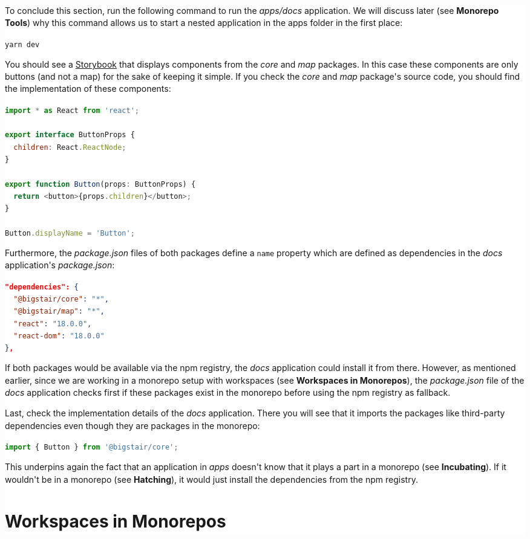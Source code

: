 <Divider />

To conclude this section, run the following command to run the *apps/docs* application. We will discuss later (see **Monorepo Tools**) why this command allows us to start a nested application in the apps folder in the first place:

```sh
yarn dev
```

You should see a [Storybook](https://storybook.js.org/) that displays components from the *core* and *map* packages. In this case these components are only buttons (and not a map) for the sake of keeping it simple. If you check the *core* and *map* package's source code, you should find the implementation of these components:

```javascript
import * as React from 'react';

export interface ButtonProps {
  children: React.ReactNode;
}

export function Button(props: ButtonProps) {
  return <button>{props.children}</button>;
}

Button.displayName = 'Button';
```

Furthermore, the *package.json* files of both packages define a `name` property which are defined as dependencies in the *docs* application's *package.json*:

```json
"dependencies": {
  "@bigstair/core": "*",
  "@bigstair/map": "*",
  "react": "18.0.0",
  "react-dom": "18.0.0"
},
```

If both packages would be available via the npm registry, the *docs* application could install it from there. However, as mentioned earlier, since we are working in a monorepo setup with workspaces (see **Workspaces in Monorepos**), the *package.json* file of the *docs* application checks first if these packages exist in the monorepo before using the npm registry as fallback.

Last, check the implementation details of the *docs* application. There you will see that it imports the packages like third-party dependencies even though they are packages in the monorepo:

```javascript
import { Button } from '@bigstair/core';
```

This underpins again the fact that an application in *apps* doesn't know that it plays a part in a monorepo (see **Incubating**). If it wouldn't be in a monorepo (see **Hatching**), it would just install the dependencies from the npm registry.

# Workspaces in Monorepos

